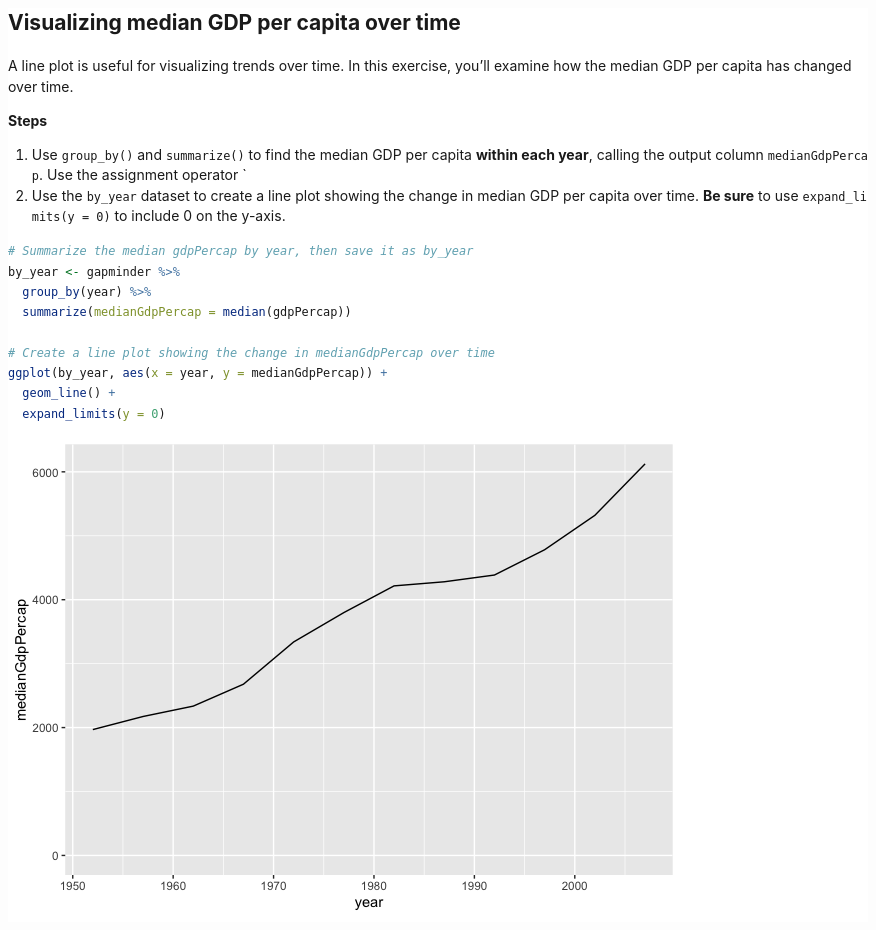 ## Visualizing median GDP per capita over time

A line plot is useful for visualizing trends over time. In this
exercise, you’ll examine how the median GDP per capita has changed over
time.

**Steps**

1.  Use `group_by()` and `summarize()` to find the median GDP per capita
    **within each year**, calling the output column `medianGdpPercap`.
    Use the assignment operator \`
2.  Use the `by_year` dataset to create a line plot showing the change
    in median GDP per capita over time. **Be sure** to use
    `expand_limits(y = 0)` to include 0 on the y-axis.

``` r
# Summarize the median gdpPercap by year, then save it as by_year
by_year <- gapminder %>%
  group_by(year) %>%
  summarize(medianGdpPercap = median(gdpPercap))

# Create a line plot showing the change in medianGdpPercap over time
ggplot(by_year, aes(x = year, y = medianGdpPercap)) +
  geom_line() +
  expand_limits(y = 0)
```

![](readme_files/figure-gfm/unnamed-chunk-29-1.png)
